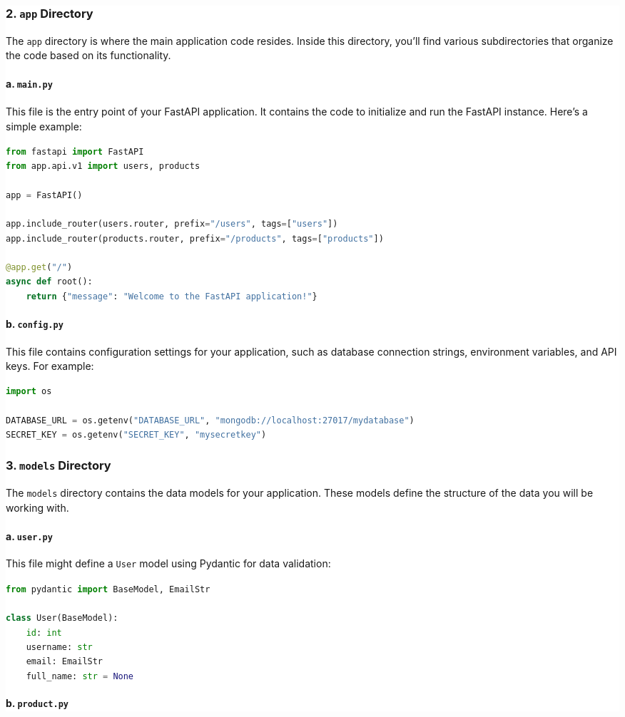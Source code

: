### 2. **`app` Directory**

The `app` directory is where the main application code resides. Inside this directory, you’ll find various subdirectories that organize the code based on its functionality.

#### a. **`main.py`**

This file is the entry point of your FastAPI application. It contains the code to initialize and run the FastAPI instance. Here’s a simple example:
```python
from fastapi import FastAPI
from app.api.v1 import users, products

app = FastAPI()

app.include_router(users.router, prefix="/users", tags=["users"])
app.include_router(products.router, prefix="/products", tags=["products"])

@app.get("/")
async def root():
    return {"message": "Welcome to the FastAPI application!"}
```

#### b. **`config.py`**

This file contains configuration settings for your application, such as database connection strings, environment variables, and API keys. For example:
```python
import os

DATABASE_URL = os.getenv("DATABASE_URL", "mongodb://localhost:27017/mydatabase")
SECRET_KEY = os.getenv("SECRET_KEY", "mysecretkey")
```

### 3. **`models` Directory**

The `models` directory contains the data models for your application. These models define the structure of the data you will be working with.

#### a. **`user.py`**

This file might define a `User` model using Pydantic for data validation:
```python
from pydantic import BaseModel, EmailStr

class User(BaseModel):
    id: int
    username: str
    email: EmailStr
    full_name: str = None
```

#### b. **`product.py`**
